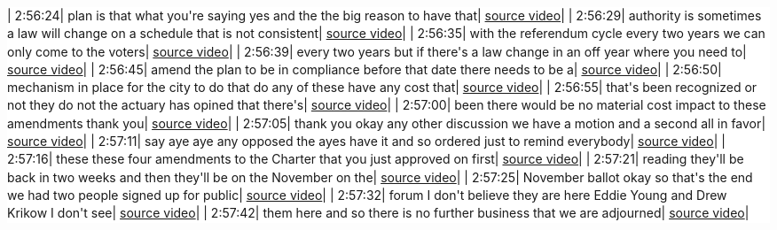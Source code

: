 | 2:56:24| plan is that what you're saying yes and the the big reason to have that| [source video](https://archive.org/details/CityCouncil160719?start=10584)|
| 2:56:29| authority is sometimes a law will change on a schedule that is not consistent| [source video](https://archive.org/details/CityCouncil160719?start=10589)|
| 2:56:35| with the referendum cycle every two years we can only come to the voters| [source video](https://archive.org/details/CityCouncil160719?start=10595)|
| 2:56:39| every two years but if there's a law change in an off year where you need to| [source video](https://archive.org/details/CityCouncil160719?start=10599)|
| 2:56:45| amend the plan to be in compliance before that date there needs to be a| [source video](https://archive.org/details/CityCouncil160719?start=10605)|
| 2:56:50| mechanism in place for the city to do that do any of these have any cost that| [source video](https://archive.org/details/CityCouncil160719?start=10610)|
| 2:56:55| that's been recognized or not they do not the actuary has opined that there's| [source video](https://archive.org/details/CityCouncil160719?start=10615)|
| 2:57:00| been there would be no material cost impact to these amendments thank you| [source video](https://archive.org/details/CityCouncil160719?start=10620)|
| 2:57:05| thank you okay any other discussion we have a motion and a second all in favor| [source video](https://archive.org/details/CityCouncil160719?start=10625)|
| 2:57:11| say aye aye any opposed the ayes have it and so ordered just to remind everybody| [source video](https://archive.org/details/CityCouncil160719?start=10631)|
| 2:57:16| these these four amendments to the Charter that you just approved on first| [source video](https://archive.org/details/CityCouncil160719?start=10636)|
| 2:57:21| reading they'll be back in two weeks and then they'll be on the November on the| [source video](https://archive.org/details/CityCouncil160719?start=10641)|
| 2:57:25| November ballot okay so that's the end we had two people signed up for public| [source video](https://archive.org/details/CityCouncil160719?start=10645)|
| 2:57:32| forum I don't believe they are here Eddie Young and Drew Krikow I don't see| [source video](https://archive.org/details/CityCouncil160719?start=10652)|
| 2:57:42| them here and so there is no further business that we are adjourned| [source video](https://archive.org/details/CityCouncil160719?start=10662)|
